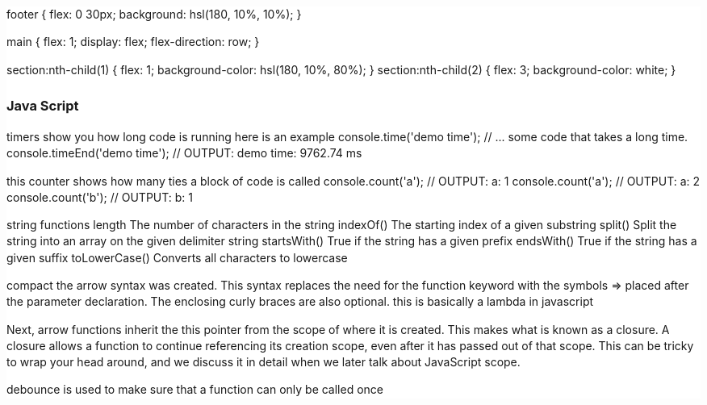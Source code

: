 footer {
  flex: 0 30px;
  background: hsl(180, 10%, 10%);
}

main {
  flex: 1;
  display: flex;
  flex-direction: row;
}
  
  section:nth-child(1) {
  flex: 1;
  background-color: hsl(180, 10%, 80%);
}
section:nth-child(2) {
  flex: 3;
  background-color: white;
}

### Java Script
timers show you how long code is running here is an example
  console.time('demo time');
// ... some code that takes a long time.
console.timeEnd('demo time');
// OUTPUT: demo time: 9762.74 ms
  
  this counter shows how many ties a block of code is called
  console.count('a');
// OUTPUT: a: 1
console.count('a');
// OUTPUT: a: 2
console.count('b');
// OUTPUT: b: 1
  
  string functions
  length	The number of characters in the string
indexOf()	The starting index of a given substring
split()	Split the string into an array on the given delimiter string
startsWith()	True if the string has a given prefix
endsWith()	True if the string has a given suffix
toLowerCase()	Converts all characters to lowercase
  
  compact the arrow syntax was created. This syntax replaces the need for the function keyword with the symbols => placed after the parameter declaration. The enclosing curly braces are also optional.
  this is basically a lambda in javascript
  
  Next, arrow functions inherit the this pointer from the scope of where it is created. This makes what is known as a closure. A closure allows a function to continue referencing its creation scope, even after it has passed out of that scope. This can be tricky to wrap your head around, and we discuss it in detail when we later talk about JavaScript scope. 
  
  debounce is used to make sure that a function can only be called once
  